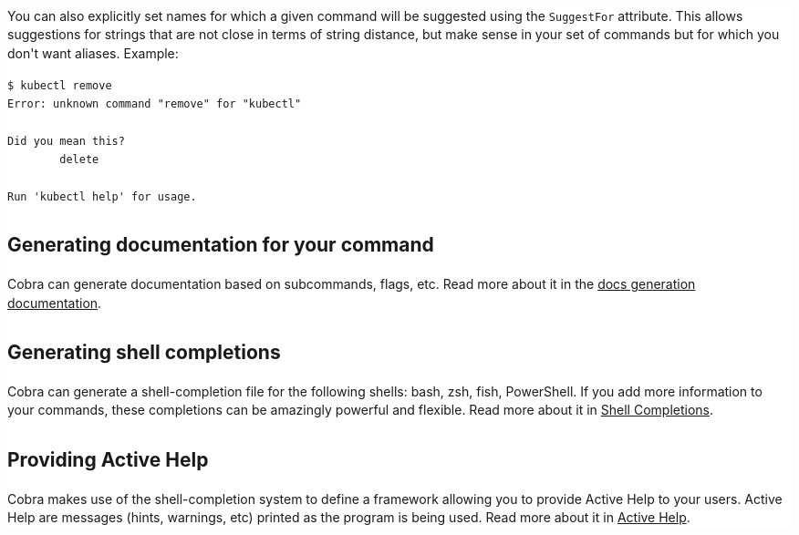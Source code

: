 You can also explicitly set names for which a given command will be suggested using the `SuggestFor` attribute. This allows suggestions for strings that are not close in terms of string distance, but make sense in your set of commands but for which
you don't want aliases. Example:

```
$ kubectl remove
Error: unknown command "remove" for "kubectl"

Did you mean this?
        delete

Run 'kubectl help' for usage.
```

## Generating documentation for your command

Cobra can generate documentation based on subcommands, flags, etc.
Read more about it in the [docs generation documentation](docgen/_index.md).

## Generating shell completions

Cobra can generate a shell-completion file for the following shells: bash, zsh, fish, PowerShell.
If you add more information to your commands, these completions can be amazingly powerful and flexible.
Read more about it in [Shell Completions](completions/_index.md).

## Providing Active Help

Cobra makes use of the shell-completion system to define a framework allowing you to provide Active Help to your users.
Active Help are messages (hints, warnings, etc) printed as the program is being used.
Read more about it in [Active Help](active_help.md).
